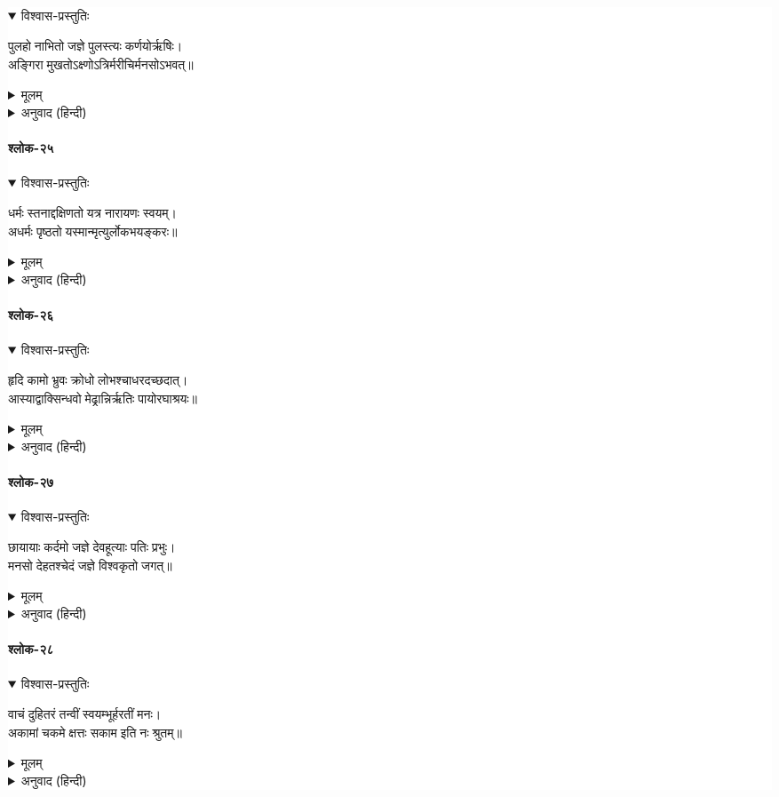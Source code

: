 <details open><summary>विश्वास-प्रस्तुतिः</summary>

पुलहो नाभितो जज्ञे पुलस्त्यः कर्णयोर्ऋषिः।  
अङ्गिरा मुखतोऽक्ष्णोऽत्रिर्मरीचिर्मनसोऽभवत्॥
</details>

<details><summary>मूलम्</summary></details>

<details><summary>अनुवाद (हिन्दी)</summary></details>

#### श्लोक-२५


<details open><summary>विश्वास-प्रस्तुतिः</summary>

धर्मः स्तनाद्दक्षिणतो यत्र नारायणः स्वयम्।  
अधर्मः पृष्ठतो यस्मान्मृत्युर्लोकभयङ्करः॥
</details>

<details><summary>मूलम्</summary></details>

<details><summary>अनुवाद (हिन्दी)</summary></details>

#### श्लोक-२६


<details open><summary>विश्वास-प्रस्तुतिः</summary>

हृदि कामो भ्रुवः क्रोधो लोभश्चाधरदच्छदात्।  
आस्याद्वाक्सिन्धवो मेढ्रान्निर्ऋतिः पायोरघाश्रयः॥
</details>

<details><summary>मूलम्</summary></details>

<details><summary>अनुवाद (हिन्दी)</summary></details>

#### श्लोक-२७


<details open><summary>विश्वास-प्रस्तुतिः</summary>

छायायाः कर्दमो जज्ञे देवहूत्याः पतिः प्रभुः।  
मनसो देहतश्चेदं जज्ञे विश्वकृतो जगत्॥
</details>

<details><summary>मूलम्</summary></details>

<details><summary>अनुवाद (हिन्दी)</summary></details>

#### श्लोक-२८


<details open><summary>विश्वास-प्रस्तुतिः</summary>

वाचं दुहितरं तन्वीं स्वयम्भूर्हरतीं मनः।  
अकामां चकमे क्षत्तः सकाम इति नः श्रुतम्॥
</details>

<details><summary>मूलम्</summary></details>

<details><summary>अनुवाद (हिन्दी)</summary></details>
